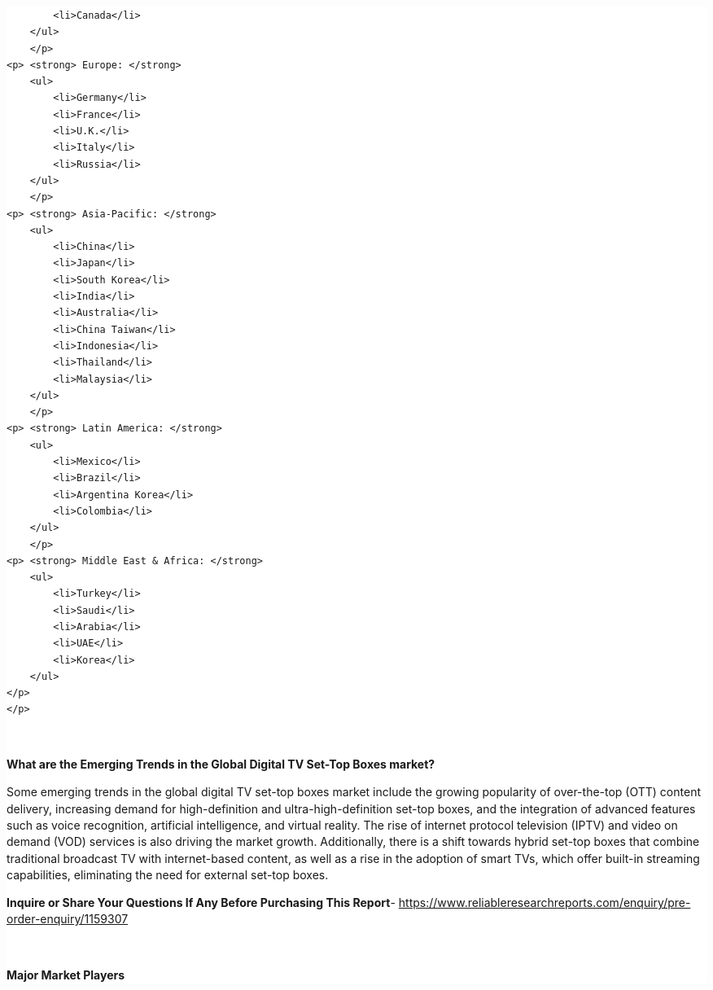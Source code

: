             <li>Canada</li>
        </ul>
        </p> 
    <p> <strong> Europe: </strong>
        <ul>
            <li>Germany</li>
            <li>France</li>
            <li>U.K.</li>
            <li>Italy</li>
            <li>Russia</li>
        </ul>
        </p> 
    <p> <strong> Asia-Pacific: </strong>
        <ul>
            <li>China</li>
            <li>Japan</li>
            <li>South Korea</li>
            <li>India</li>
            <li>Australia</li>
            <li>China Taiwan</li>
            <li>Indonesia</li>
            <li>Thailand</li>
            <li>Malaysia</li>
        </ul>
        </p> 
    <p> <strong> Latin America: </strong>
        <ul>
            <li>Mexico</li>
            <li>Brazil</li>
            <li>Argentina Korea</li>
            <li>Colombia</li>
        </ul>
        </p> 
    <p> <strong> Middle East & Africa: </strong>
        <ul>
            <li>Turkey</li>
            <li>Saudi</li>
            <li>Arabia</li>
            <li>UAE</li>
            <li>Korea</li>
        </ul>
    </p>
    </p>
<p>&nbsp;</p>
<p><strong>What are the Emerging Trends in the Global Digital TV Set-Top Boxes market?</strong></p>
<p><p>Some emerging trends in the global digital TV set-top boxes market include the growing popularity of over-the-top (OTT) content delivery, increasing demand for high-definition and ultra-high-definition set-top boxes, and the integration of advanced features such as voice recognition, artificial intelligence, and virtual reality. The rise of internet protocol television (IPTV) and video on demand (VOD) services is also driving the market growth. Additionally, there is a shift towards hybrid set-top boxes that combine traditional broadcast TV with internet-based content, as well as a rise in the adoption of smart TVs, which offer built-in streaming capabilities, eliminating the need for external set-top boxes.</p></p>
<p><strong>Inquire or Share Your Questions If Any Before Purchasing This Report</strong>- <a href="https://www.reliableresearchreports.com/enquiry/pre-order-enquiry/1159307">https://www.reliableresearchreports.com/enquiry/pre-order-enquiry/1159307</a></p>
<p>&nbsp;</p>
<p><strong>Major Market Players</strong></p>